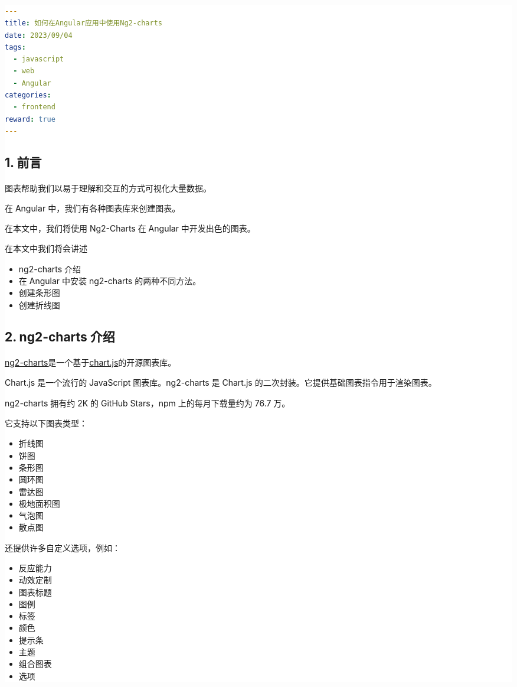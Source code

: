 ```yaml
---
title: 如何在Angular应用中使用Ng2-charts
date: 2023/09/04
tags:
  - javascript
  - web
  - Angular
categories:
  - frontend
reward: true
---
```


## 1. 前言

图表帮助我们以易于理解和交互的方式可视化大量数据。

在 Angular 中，我们有各种图表库来创建图表。

在本文中，我们将使用 Ng2-Charts 在 Angular 中开发出色的图表。

在本文中我们将会讲述

- ng2-charts 介绍
- 在 Angular 中安装 ng2-charts 的两种不同方法。
- 创建条形图
- 创建折线图



## 2. ng2-charts 介绍

[ng2-charts](https://www.npmjs.com/package/ng2-charts)是一个基于[chart.js](https://www.chartjs.org/)的开源图表库。

Chart.js 是一个流行的 JavaScript 图表库。ng2-charts 是 Chart.js 的二次封装。它提供基础图表指令用于渲染图表。

ng2-charts 拥有约 2K 的 GitHub Stars，npm 上的每月下载量约为 76.7 万。

它支持以下图表类型：

- 折线图
- 饼图
- 条形图
- 圆环图
- 雷达图
- 极地面积图
- 气泡图
- 散点图

还提供许多自定义选项，例如：

- 反应能力
- 动效定制
- 图表标题
- 图例
- 标签
- 颜色
- 提示条
- 主题
- 组合图表
- 选项
